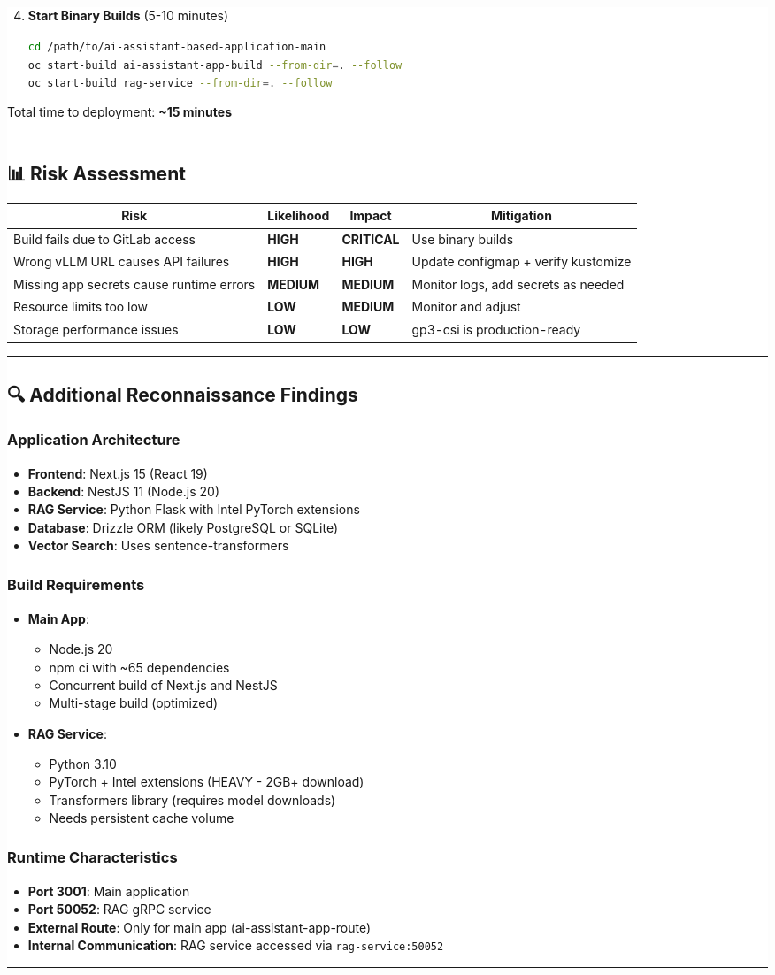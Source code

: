 4. **Start Binary Builds** (5-10 minutes)
   ```bash
   cd /path/to/ai-assistant-based-application-main
   oc start-build ai-assistant-app-build --from-dir=. --follow
   oc start-build rag-service --from-dir=. --follow
   ```

Total time to deployment: **~15 minutes**

---

## 📊 Risk Assessment

| Risk | Likelihood | Impact | Mitigation |
|------|-----------|--------|------------|
| Build fails due to GitLab access | **HIGH** | **CRITICAL** | Use binary builds |
| Wrong vLLM URL causes API failures | **HIGH** | **HIGH** | Update configmap + verify kustomize |
| Missing app secrets cause runtime errors | **MEDIUM** | **MEDIUM** | Monitor logs, add secrets as needed |
| Resource limits too low | **LOW** | **MEDIUM** | Monitor and adjust |
| Storage performance issues | **LOW** | **LOW** | gp3-csi is production-ready |

---

## 🔍 Additional Reconnaissance Findings

### Application Architecture
- **Frontend**: Next.js 15 (React 19)
- **Backend**: NestJS 11 (Node.js 20)
- **RAG Service**: Python Flask with Intel PyTorch extensions
- **Database**: Drizzle ORM (likely PostgreSQL or SQLite)
- **Vector Search**: Uses sentence-transformers

### Build Requirements
- **Main App**:
  - Node.js 20
  - npm ci with ~65 dependencies
  - Concurrent build of Next.js and NestJS
  - Multi-stage build (optimized)

- **RAG Service**:
  - Python 3.10
  - PyTorch + Intel extensions (HEAVY - 2GB+ download)
  - Transformers library (requires model downloads)
  - Needs persistent cache volume

### Runtime Characteristics
- **Port 3001**: Main application
- **Port 50052**: RAG gRPC service
- **External Route**: Only for main app (ai-assistant-app-route)
- **Internal Communication**: RAG service accessed via `rag-service:50052`

---